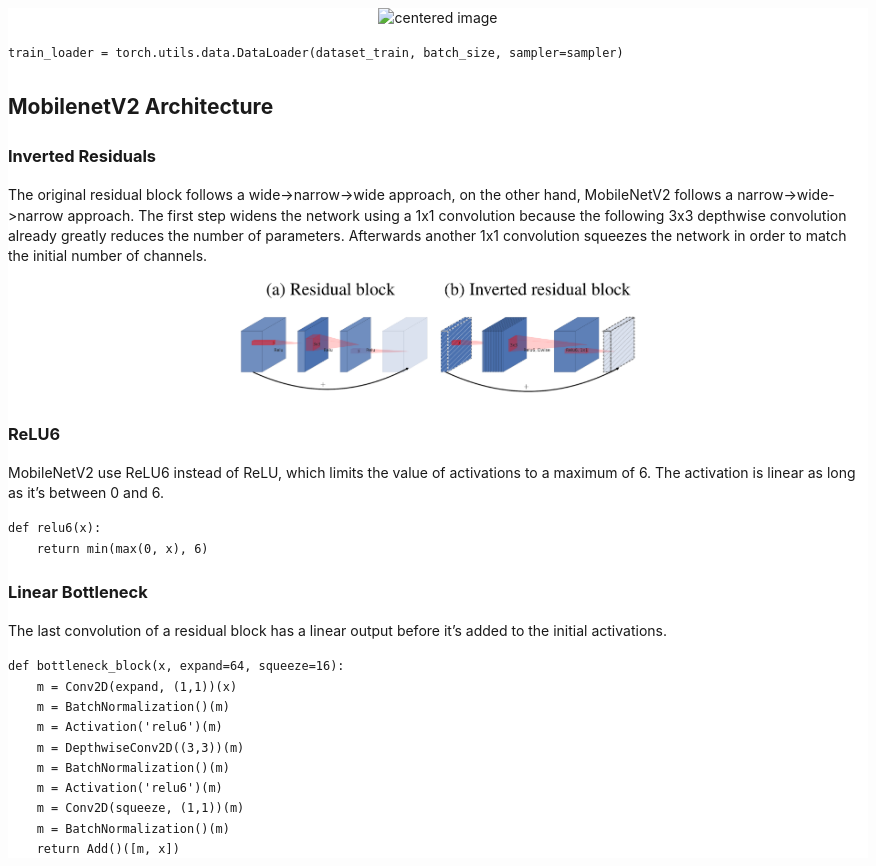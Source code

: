 <p align="center">
  <img src="https://img.techpowerup.org/200730/40677251-b08f504a-63af-11e8-9653-f28e973a5664.png" width="400px" alt="centered image" />
</p>

```[python]
train_loader = torch.utils.data.DataLoader(dataset_train, batch_size, sampler=sampler)
```

## MobilenetV2 Architecture

### Inverted Residuals

The original residual block follows a wide->narrow->wide approach, on the other hand, MobileNetV2 follows a narrow->wide->narrow approach. The first step widens the network using a 1x1 convolution because the following 3x3 depthwise convolution already greatly reduces the number of parameters. Afterwards another 1x1 convolution squeezes the network in order to match the initial number of channels.

<p align="center">
  <img src="images/res_vs_inverse_res.png" width="400px" alt="centered image" />
</p>

### ReLU6

MobileNetV2 use ReLU6 instead of ReLU, which limits the value of activations to a maximum of 6. The activation is linear as long as it’s between 0 and 6.

```
def relu6(x):
    return min(max(0, x), 6)
```

### Linear Bottleneck

The last convolution of a residual block has a linear output before it’s added to the initial activations.

```
def bottleneck_block(x, expand=64, squeeze=16):
    m = Conv2D(expand, (1,1))(x)
    m = BatchNormalization()(m)
    m = Activation('relu6')(m)
    m = DepthwiseConv2D((3,3))(m)
    m = BatchNormalization()(m)
    m = Activation('relu6')(m)
    m = Conv2D(squeeze, (1,1))(m)
    m = BatchNormalization()(m)
    return Add()([m, x])
```
